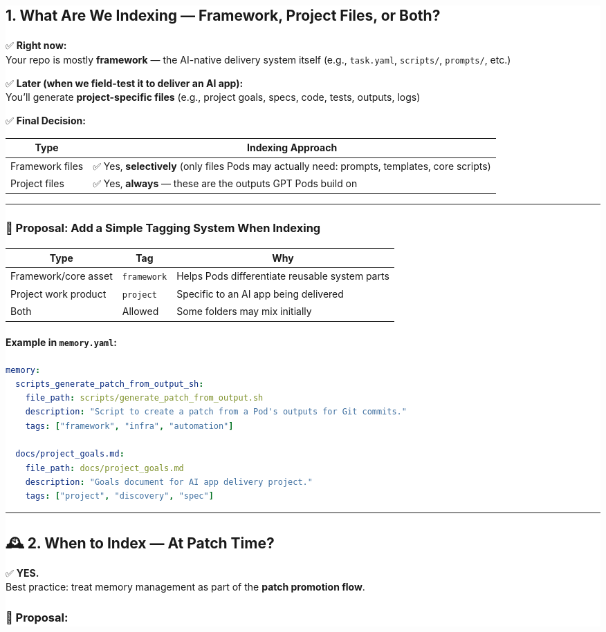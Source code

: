 
## 1. What Are We Indexing — Framework, Project Files, or Both?

✅ **Right now:**  
Your repo is mostly **framework** — the AI-native delivery system itself (e.g., `task.yaml`, `scripts/`, `prompts/`, etc.)

✅ **Later (when we field-test it to deliver an AI app):**  
You’ll generate **project-specific files** (e.g., project goals, specs, code, tests, outputs, logs)

✅ **Final Decision:**

| Type | Indexing Approach |
|------|-------------------|
| Framework files | ✅ Yes, **selectively** (only files Pods may actually need: prompts, templates, core scripts) |
| Project files   | ✅ Yes, **always** — these are the outputs GPT Pods build on |

---

### 🔵 Proposal: Add a Simple Tagging System When Indexing

| Type | Tag | Why |
|------|-----|-----|
| Framework/core asset | `framework` | Helps Pods differentiate reusable system parts |
| Project work product | `project` | Specific to an AI app being delivered |
| Both | Allowed | Some folders may mix initially |

#### Example in `memory.yaml`:

```yaml
memory:
  scripts_generate_patch_from_output_sh:
    file_path: scripts/generate_patch_from_output.sh
    description: "Script to create a patch from a Pod's outputs for Git commits."
    tags: ["framework", "infra", "automation"]

  docs/project_goals.md:
    file_path: docs/project_goals.md
    description: "Goals document for AI app delivery project."
    tags: ["project", "discovery", "spec"]
```

---

## 🕰️ 2. When to Index — At Patch Time?

✅ **YES.**  
Best practice: treat memory management as part of the **patch promotion flow**.

### 🔵 Proposal:
